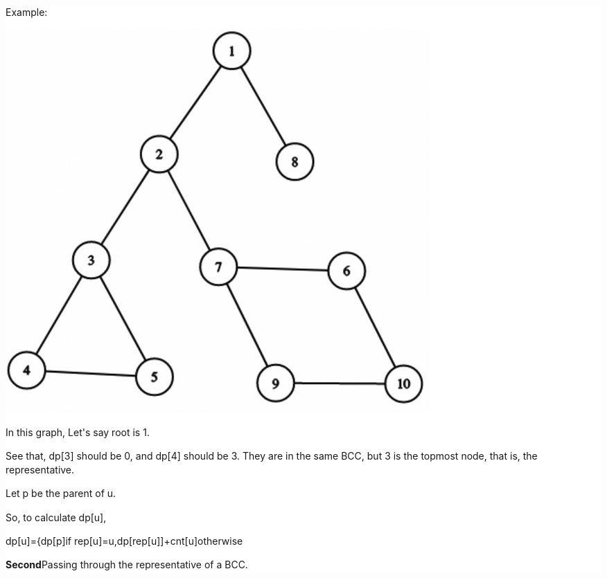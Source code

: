 Example:

![](images/52927c2936929955620494463983681ff514023a.png)

In this graph, Let's say root is 1. 

See that, dp[3] should be 0, and dp[4] should be 3. They are in the same BCC, but 3 is the topmost node, that is, the representative.

Let p be the parent of u.

So, to calculate dp[u],

dp[u]={dp[p]if rep[u]=u,dp[rep[u]]+cnt[u]otherwise

 **Second**Passing through the representative of a BCC.
